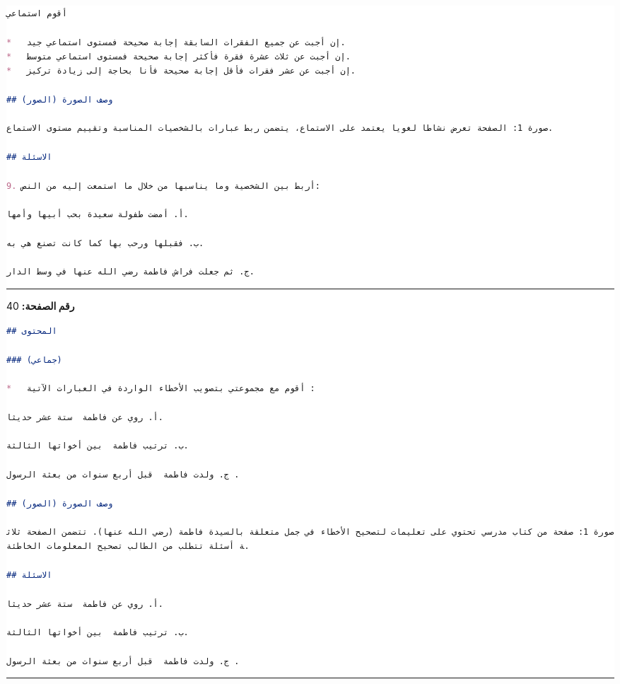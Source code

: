 ```markdown
أقوم استماعي

*   إن أجبت عن جميع الفقرات السابقة إجابة صحيحة فمستوى استماعي جيد.
*   إن أجبت عن ثلاث عشرة فقرة فأكثر إجابة صحيحة فمستوى استماعي متوسط.
*   إن أجبت عن عشر فقرات فأقل إجابة صحيحة فأنا بحاجة إلى زيادة تركيز.

## وصف الصورة (الصور)

صورة 1: الصفحة تعرض نشاطا لغويا يعتمد على الاستماع، يتضمن ربط عبارات بالشخصيات المناسبة وتقييم مستوى الاستماع.

## الاسئلة

9. أربط بين الشخصية وما يناسبها من خلال ما استمعت إليه من النص:

أ. أمضت طفولة سعيدة بحب أبيها وأمها.

ب. فقبلها ورحب بها كما كانت تصنع هي به.

ج. ثم جعلت فراش فاطمة رضي الله عنها في وسط الدار.
```
-----------------------------------------

**رقم الصفحة:** 40
```markdown
## المحتوى

### (جماعي)

*   أقوم مع مجموعتي بتصويب الأخطاء الواردة في العبارات الآتية :

أ. روي عن فاطمة  ستة عشر حديثا.

ب. ترتيب فاطمة  بين أخواتها الثالثة.

ج. ولدت فاطمة  قبل أربع سنوات من بعثة الرسول .

## وصف الصورة (الصور)

صورة 1: صفحة من كتاب مدرسي تحتوي على تعليمات لتصحيح الأخطاء في جمل متعلقة بالسيدة فاطمة (رضي الله عنها). تتضمن الصفحة ثلاثة أسئلة تتطلب من الطالب تصحيح المعلومات الخاطئة.

## الاسئلة

أ. روي عن فاطمة  ستة عشر حديثا.

ب. ترتيب فاطمة  بين أخواتها الثالثة.

ج. ولدت فاطمة  قبل أربع سنوات من بعثة الرسول .
```
-----------------------------------------
